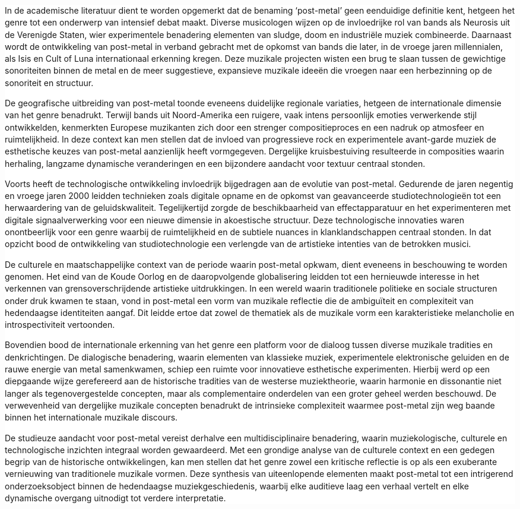 In de academische literatuur dient te worden opgemerkt dat de benaming ‘post-metal’ geen eenduidige
definitie kent, hetgeen het genre tot een onderwerp van intensief debat maakt. Diverse musicologen
wijzen op de invloedrijke rol van bands als Neurosis uit de Verenigde Staten, wier experimentele
benadering elementen van sludge, doom en industriële muziek combineerde. Daarnaast wordt de
ontwikkeling van post-metal in verband gebracht met de opkomst van bands die later, in de vroege
jaren millennialen, als Isis en Cult of Luna internationaal erkenning kregen. Deze muzikale
projecten wisten een brug te slaan tussen de gewichtige sonoriteiten binnen de metal en de meer
suggestieve, expansieve muzikale ideeën die vroegen naar een herbezinning op de sonoriteit en
structuur.

De geografische uitbreiding van post-metal toonde eveneens duidelijke regionale variaties, hetgeen
de internationale dimensie van het genre benadrukt. Terwijl bands uit Noord-Amerika een ruigere,
vaak intens persoonlijk emoties verwerkende stijl ontwikkelden, kenmerkten Europese muzikanten zich
door een strenger compositieproces en een nadruk op atmosfeer en ruimtelijkheid. In deze context kan
men stellen dat de invloed van progressieve rock en experimentele avant-garde muziek de esthetische
keuzes van post-metal aanzienlijk heeft vormgegeven. Dergelijke kruisbestuiving resulteerde in
composities waarin herhaling, langzame dynamische veranderingen en een bijzondere aandacht voor
textuur centraal stonden.

Voorts heeft de technologische ontwikkeling invloedrijk bijgedragen aan de evolutie van post-metal.
Gedurende de jaren negentig en vroege jaren 2000 leidden technieken zoals digitale opname en de
opkomst van geavanceerde studiotechnologieën tot een herwaardering van de geluidskwaliteit.
Tegelijkertijd zorgde de beschikbaarheid van effectapparatuur en het experimenteren met digitale
signaalverwerking voor een nieuwe dimensie in akoestische structuur. Deze technologische innovaties
waren onontbeerlijk voor een genre waarbij de ruimtelijkheid en de subtiele nuances in
klanklandschappen centraal stonden. In dat opzicht bood de ontwikkeling van studiotechnologie een
verlengde van de artistieke intenties van de betrokken musici.

De culturele en maatschappelijke context van de periode waarin post-metal opkwam, dient eveneens in
beschouwing te worden genomen. Het eind van de Koude Oorlog en de daaropvolgende globalisering
leidden tot een hernieuwde interesse in het verkennen van grensoverschrijdende artistieke
uitdrukkingen. In een wereld waarin traditionele politieke en sociale structuren onder druk kwamen
te staan, vond in post-metal een vorm van muzikale reflectie die de ambiguïteit en complexiteit van
hedendaagse identiteiten aangaf. Dit leidde ertoe dat zowel de thematiek als de muzikale vorm een
karakteristieke melancholie en introspectiviteit vertoonden.

Bovendien bood de internationale erkenning van het genre een platform voor de dialoog tussen diverse
muzikale tradities en denkrichtingen. De dialogische benadering, waarin elementen van klassieke
muziek, experimentele elektronische geluiden en de rauwe energie van metal samenkwamen, schiep een
ruimte voor innovatieve esthetische experimenten. Hierbij werd op een diepgaande wijze gerefereerd
aan de historische tradities van de westerse muziektheorie, waarin harmonie en dissonantie niet
langer als tegenovergestelde concepten, maar als complementaire onderdelen van een groter geheel
werden beschouwd. De verwevenheid van dergelijke muzikale concepten benadrukt de intrinsieke
complexiteit waarmee post-metal zijn weg baande binnen het internationale muzikale discours.

De studieuze aandacht voor post-metal vereist derhalve een multidisciplinaire benadering, waarin
muziekologische, culturele en technologische inzichten integraal worden gewaardeerd. Met een
grondige analyse van de culturele context en een gedegen begrip van de historische ontwikkelingen,
kan men stellen dat het genre zowel een kritische reflectie is op als een exuberante vernieuwing van
traditionele muzikale vormen. Deze synthesis van uiteenlopende elementen maakt post-metal tot een
intrigerend onderzoeksobject binnen de hedendaagse muziekgeschiedenis, waarbij elke auditieve laag
een verhaal vertelt en elke dynamische overgang uitnodigt tot verdere interpretatie.
